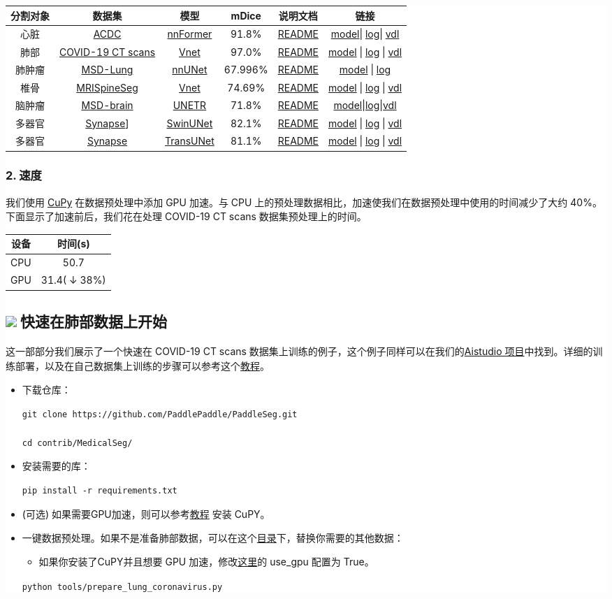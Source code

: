 
| 分割对象 | 数据集 | 模型 | mDice | 说明文档 | 链接 |
|:-:|:-:|:-:|:-:|:-:|:-:|
|心脏 |[ACDC](https://acdc.creatis.insa-lyon.fr/#phase/5846c3ab6a3c7735e84b67f2)|[nnFormer](https://arxiv.org/abs/2109.03201)|91.8%|[README](configs/acdc/README.md)|[model](https://paddleseg.bj.bcebos.com/paddleseg3d/acdc/nnformer_acdc_160_160_14_250k_4e-4/model.pdparams)\| [log](https://paddleseg.bj.bcebos.com/paddleseg3d/acdc/nnformer_acdc_160_160_14_250k_4e-4/train.log)\| [vdl](https://www.paddlepaddle.org.cn/paddle/visualdl/service/app/scalar?id=b9a90b8aba579997a6f088b840a6e96d)|
|肺部|[COVID-19 CT scans](https://www.kaggle.com/andrewmvd/covid19-ct-scans)|[Vnet](https://arxiv.org/abs/1606.04797)|97.0%|[README](configs/lung_coronavirus/README.md)|[model](https://bj.bcebos.com/paddleseg/paddleseg3d/lung_coronavirus/vnet_lung_coronavirus_128_128_128_15k_1e-3/model.pdparams) \| [log](https://bj.bcebos.com/paddleseg/paddleseg3d/lung_coronavirus/vnet_lung_coronavirus_128_128_128_15k_1e-3/train.log) \| [vdl](https://paddlepaddle.org.cn/paddle/visualdl/service/app?id=9db5c1e11ebc82f9a470f01a9114bd3c)|
|肺肿瘤|[MSD-Lung](http://medicaldecathlon.com/)|[nnUNet](https://www.nature.com/articles/s41592-020-01008-z)|67.996%|[README](configs/nnunet/msd_lung/README.md)|[model](https://aistudio.baidu.com/aistudio/datasetdetail/162872)  \| [log](https://aistudio.baidu.com/aistudio/datasetdetail/150774)|
|椎骨|[MRISpineSeg](https://www.spinesegmentation-challenge.com/)|[Vnet](https://arxiv.org/abs/1606.04797)|74.69%|[README](configs/mri_spine_seg/README.md)|[model](https://bj.bcebos.com/paddleseg/paddleseg3d/mri_spine_seg/vnet_mri_spine_seg_512_512_12_15k_5e-1/model.pdparams) \| [log](https://bj.bcebos.com/paddleseg/paddleseg3d/mri_spine_seg/vnet_mri_spine_seg_512_512_12_15k_5e-1/train.log) \| [vdl](https://www.paddlepaddle.org.cn/paddle/visualdl/service/app/index?id=08b0f9f62ebb255cdfc93fd6bd8f2c06)|
|脑肿瘤|[MSD-brain](http://medicaldecathlon.com/)|[UNETR](https://arxiv.org/abs/2103.10504)|71.8%|[README](configs/msd_brain_seg/README.md)|[model](https://bj.bcebos.com/paddleseg/paddleseg/medicalseg/msd_brain_seg/unetr_msd_brain_seg_1e-4/model.pdparams)\|[log](https://bj.bcebos.com/paddleseg/paddleseg/medicalseg/msd_brain_seg/unetr_msd_brain_seg_1e-4/train.log)\|[vdl](https://www.paddlepaddle.org.cn/paddle/visualdl/service/app/scalar?id=04e012eef21ea8478bdc03f9c5b1032f)|
|多器官|[Synapse](https://www.synapse.org/#!Synapse:syn3193805/files/)]|[SwinUNet](https://arxiv.org/abs/2105.05537)|82.1%|[README](configs/synapse/README.md)|[model](https://paddleseg.bj.bcebos.com/paddleseg3d/synapse/abdomen/swinunet_abdomen_224_224_1_14k_5e-2/model.pdparams) \| [log](https://paddleseg.bj.bcebos.com/paddleseg3d/synapse/abdomen/swinunet_abdomen_224_224_1_14k_5e-2/train.log) \| [vdl](https://www.paddlepaddle.org.cn/paddle/visualdl/service/app/scalar?id=f62f69b8e9e9210c680dcfc862e3b65b) |
|多器官|[Synapse](https://www.synapse.org/#!Synapse:syn3193805/files/)|[TransUNet](https://arxiv.org/abs/2102.04306)|81.1%|[README](configs/synapse/README.md)|[model](https://paddleseg.bj.bcebos.com/paddleseg3d/synapse/abdomen/transunet_abdomen_224_224_1_14k_1e-2/model.pdparams) \| [log](https://paddleseg.bj.bcebos.com/paddleseg3d/synapse/abdomen/transunet_abdomen_224_224_1_14k_1e-2/train.log) \| [vdl](https://www.paddlepaddle.org.cn/paddle/visualdl/service/app/scalar?id=d933d970394436aa6969c9c00cf8a6da)|


### 2. 速度
我们使用 [CuPy](https://docs.cupy.dev/en/stable/index.html) 在数据预处理中添加 GPU 加速。与 CPU 上的预处理数据相比，加速使我们在数据预处理中使用的时间减少了大约 40%。下面显示了加速前后，我们花在处理 COVID-19 CT scans 数据集预处理上的时间。

<center>

| 设备 | 时间(s) |
|:-:|:-:|
|CPU|50.7|
|GPU|31.4( &#8595; 38%)|

</center>

## <img src="https://user-images.githubusercontent.com/34859558/190043857-bfbdaf8b-d2dc-4fff-81c7-e0aac50851f9.png" width="25"/> 快速在肺部数据上开始
这一部部分我们展示了一个快速在 COVID-19 CT scans 数据集上训练的例子，这个例子同样可以在我们的[Aistudio 项目](https://aistudio.baidu.com/aistudio/projectdetail/3519594)中找到。详细的训练部署，以及在自己数据集上训练的步骤可以参考这个[教程](documentation/tutorial_cn.md)。
- 下载仓库：
    ```
    git clone https://github.com/PaddlePaddle/PaddleSeg.git

    cd contrib/MedicalSeg/
    ```
- 安装需要的库：
    ```
    pip install -r requirements.txt
    ```
- (可选) 如果需要GPU加速，则可以参考[教程](https://docs.cupy.dev/en/latest/install.html) 安装 CuPY。

- 一键数据预处理。如果不是准备肺部数据，可以在这个[目录](./tools)下，替换你需要的其他数据：
    - 如果你安装了CuPY并且想要 GPU 加速，修改[这里](tools/preprocess_globals.yml)的 use_gpu 配置为 True。
    ```
    python tools/prepare_lung_coronavirus.py
    ```

